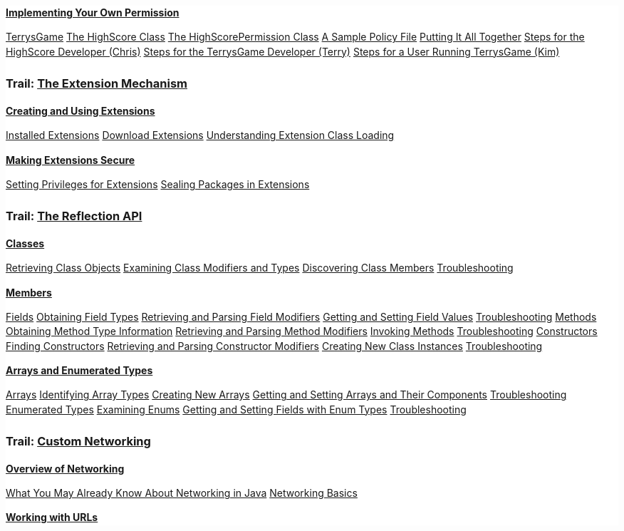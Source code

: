 **[Implementing Your Own Permission](security/userperm/index.html)**

[TerrysGame](security/userperm/game.html) [The HighScore Class](security/userperm/highscore.html) [The HighScorePermission Class](security/userperm/perm.html) [A Sample Policy File](security/userperm/policy.html) [Putting It All Together](security/userperm/together.html) [Steps for the HighScore Developer (Chris)](security/userperm/chris.html) [Steps for the TerrysGame Developer (Terry)](security/userperm/terry.html) [Steps for a User Running TerrysGame (Kim)](security/userperm/kim.html)

### Trail: [The Extension Mechanism](ext/index.html)

**[Creating and Using Extensions](ext/basics/index.html)**

[Installed Extensions](ext/basics/install.html) [Download Extensions](ext/basics/download.html) [Understanding Extension Class Loading](ext/basics/load.html)

**[Making Extensions Secure](ext/security/index.html)**

[Setting Privileges for Extensions](ext/security/policy.html) [Sealing Packages in Extensions](ext/security/sealing.html)

### Trail: [The Reflection API](reflect/index.html)

**[Classes](reflect/class/index.html)**

[Retrieving Class Objects](reflect/class/classNew.html) [Examining Class Modifiers and Types](reflect/class/classModifiers.html) [Discovering Class Members](reflect/class/classMembers.html) [Troubleshooting](reflect/class/classTrouble.html)

**[Members](reflect/member/index.html)**

[Fields](reflect/member/field.html) [Obtaining Field Types](reflect/member/fieldTypes.html) [Retrieving and Parsing Field Modifiers](reflect/member/fieldModifiers.html) [Getting and Setting Field Values](reflect/member/fieldValues.html) [Troubleshooting](reflect/member/fieldTrouble.html) [Methods](reflect/member/method.html) [Obtaining Method Type Information](reflect/member/methodType.html) [Retrieving and Parsing Method Modifiers](reflect/member/methodModifiers.html) [Invoking Methods](reflect/member/methodInvocation.html) [Troubleshooting](reflect/member/methodTrouble.html) [Constructors](reflect/member/ctor.html) [Finding Constructors](reflect/member/ctorLocation.html) [Retrieving and Parsing Constructor Modifiers](reflect/member/ctorModifiers.html) [Creating New Class Instances](reflect/member/ctorInstance.html) [Troubleshooting](reflect/member/ctorTrouble.html)

**[Arrays and Enumerated Types](reflect/special/index.html)**

[Arrays](reflect/special/array.html) [Identifying Array Types](reflect/special/arrayComponents.html) [Creating New Arrays](reflect/special/arrayInstance.html) [Getting and Setting Arrays and Their Components](reflect/special/arraySetGet.html) [Troubleshooting](reflect/special/arrayTrouble.html) [Enumerated Types](reflect/special/enum.html) [Examining Enums](reflect/special/enumMembers.html) [Getting and Setting Fields with Enum Types](reflect/special/enumSetGet.html) [Troubleshooting](reflect/special/enumTrouble.html)

### Trail: [Custom Networking](networking/index.html)

**[Overview of Networking](networking/overview/index.html)**

[What You May Already Know About Networking in Java](networking/overview/alreadyknow.html) [Networking Basics](networking/overview/networking.html)

**[Working with URLs](networking/urls/index.html)**
